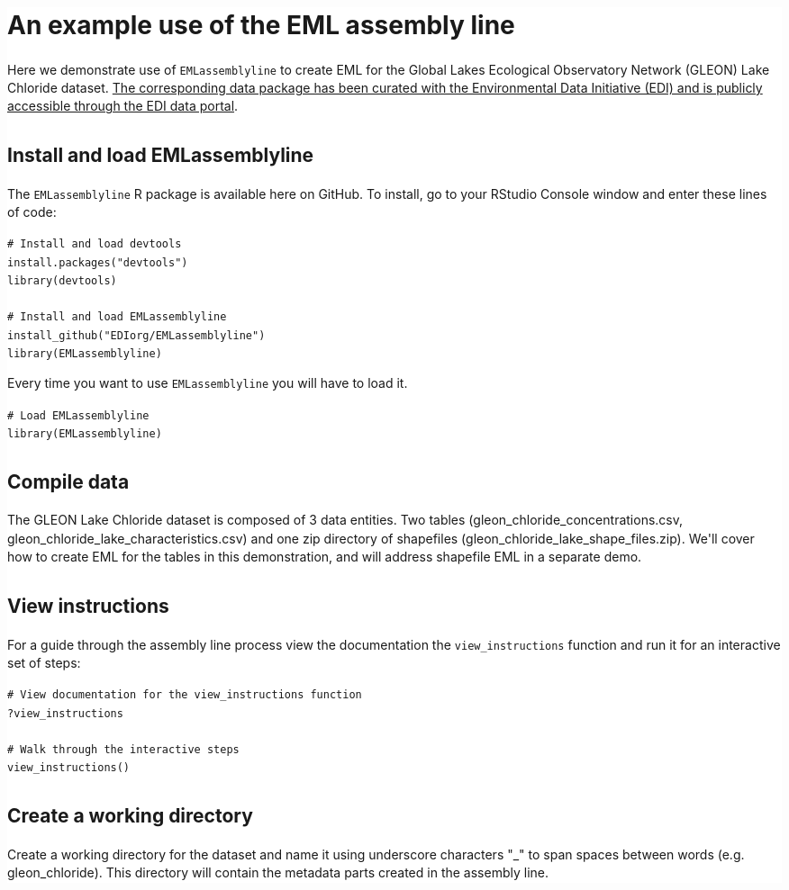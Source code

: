 # An example use of the EML assembly line

Here we demonstrate use of `EMLassemblyline` to create EML for the Global Lakes Ecological Observatory Network (GLEON) Lake Chloride dataset. [The corresponding data package has been curated with the Environmental Data Initiative (EDI) and is publicly accessible through the EDI data portal](https://portal.edirepository.org/nis/mapbrowse?scope=edi&identifier=8).

## Install and load EMLassemblyline

The `EMLassemblyline` R package is available here on GitHub. To install, go to your RStudio Console window and enter these lines of code:

```
# Install and load devtools
install.packages("devtools")
library(devtools)

# Install and load EMLassemblyline
install_github("EDIorg/EMLassemblyline")
library(EMLassemblyline)
```

Every time you want to use `EMLassemblyline` you will have to load it.

```
# Load EMLassemblyline
library(EMLassemblyline)
```

## Compile data

The GLEON Lake Chloride dataset is composed of 3 data entities. Two tables (gleon_chloride_concentrations.csv, gleon_chloride_lake_characteristics.csv) and one zip directory of shapefiles (gleon_chloride_lake_shape_files.zip). We'll cover how to create EML for the tables in this demonstration, and will address shapefile EML in a separate demo.

## View instructions

For a guide through the assembly line process view the documentation the `view_instructions` function and run it for an interactive set of steps:

```
# View documentation for the view_instructions function
?view_instructions

# Walk through the interactive steps
view_instructions()
```

## Create a working directory

Create a working directory for the dataset and name it using underscore characters "_" to span spaces between words (e.g. gleon_chloride). This directory will contain the metadata parts created in the assembly line.
